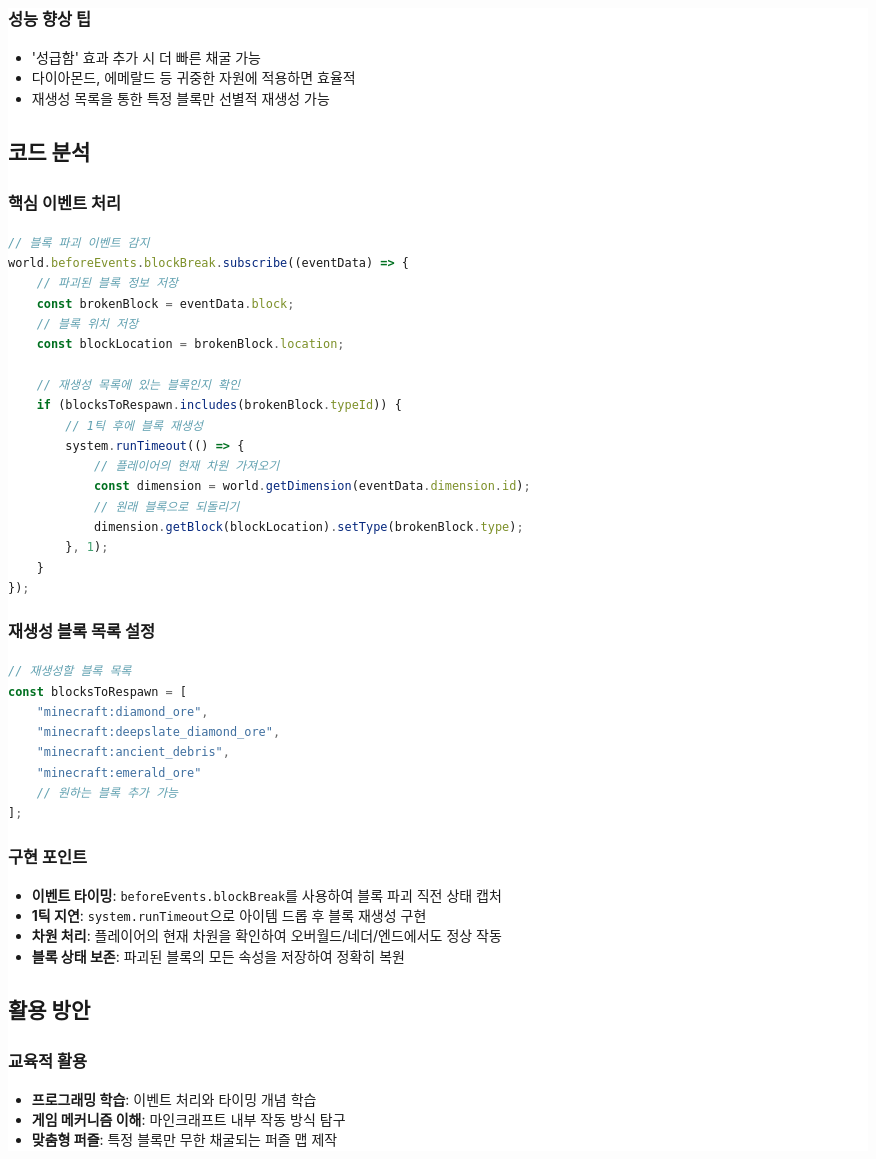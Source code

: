 ### 성능 향상 팁
- '성급함' 효과 추가 시 더 빠른 채굴 가능
- 다이아몬드, 에메랄드 등 귀중한 자원에 적용하면 효율적
- 재생성 목록을 통한 특정 블록만 선별적 재생성 가능

## 코드 분석

### 핵심 이벤트 처리
```javascript
// 블록 파괴 이벤트 감지
world.beforeEvents.blockBreak.subscribe((eventData) => {
    // 파괴된 블록 정보 저장
    const brokenBlock = eventData.block;
    // 블록 위치 저장
    const blockLocation = brokenBlock.location;
    
    // 재생성 목록에 있는 블록인지 확인
    if (blocksToRespawn.includes(brokenBlock.typeId)) {
        // 1틱 후에 블록 재생성
        system.runTimeout(() => {
            // 플레이어의 현재 차원 가져오기
            const dimension = world.getDimension(eventData.dimension.id);
            // 원래 블록으로 되돌리기
            dimension.getBlock(blockLocation).setType(brokenBlock.type);
        }, 1);
    }
});
```

### 재생성 블록 목록 설정
```javascript
// 재생성할 블록 목록
const blocksToRespawn = [
    "minecraft:diamond_ore",
    "minecraft:deepslate_diamond_ore",
    "minecraft:ancient_debris",
    "minecraft:emerald_ore"
    // 원하는 블록 추가 가능
];
```

### 구현 포인트
- **이벤트 타이밍**: `beforeEvents.blockBreak`를 사용하여 블록 파괴 직전 상태 캡처
- **1틱 지연**: `system.runTimeout`으로 아이템 드롭 후 블록 재생성 구현
- **차원 처리**: 플레이어의 현재 차원을 확인하여 오버월드/네더/엔드에서도 정상 작동
- **블록 상태 보존**: 파괴된 블록의 모든 속성을 저장하여 정확히 복원

## 활용 방안

### 교육적 활용
- **프로그래밍 학습**: 이벤트 처리와 타이밍 개념 학습
- **게임 메커니즘 이해**: 마인크래프트 내부 작동 방식 탐구
- **맞춤형 퍼즐**: 특정 블록만 무한 채굴되는 퍼즐 맵 제작
